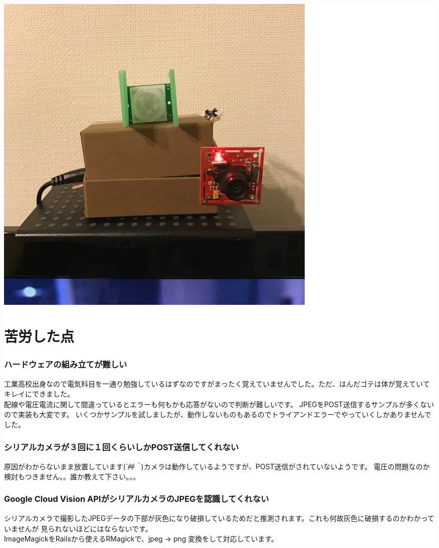 ![omame_camera](/images/2017/05/IMG_0868.jpg)


# 苦労した点

### ハードウェアの組み立てが難しい
工業高校出身なので電気科目を一通り勉強しているはずなのですがまったく覚えていませんでした。ただ、はんだゴテは体が覚えていてキレイにできました。<br />
配線や電圧電流に関して間違っているとエラーも何もかも応答がないので判断が難しいです。
JPEGをPOST送信するサンプルが多くないので実装も大変です。
いくつかサンプルを試しましたが、動作しないものもあるのでトライアンドエラーでやっていくしかありませんでした。<br />

### シリアルカメラが３回に１回くらいしかPOST送信してくれない
原因がわからないまま放置しています(*´艸｀*)カメラは動作しているようですが、POST送信がされていないようです。
電圧の問題なのか検討もつきません。。誰か教えて下さい。。。

### Google Cloud Vision APIがシリアルカメラのJPEGを認識してくれない
シリアルカメラで撮影したJPEGデータの下部が灰色になり破損しているためだと推測されます。これも何故灰色に破損するのかわかっていませんが
見られないほどにはならないです。<br/>
ImageMagickをRailsから使えるRMagickで、jpeg -> png 変換をして対応しています。
